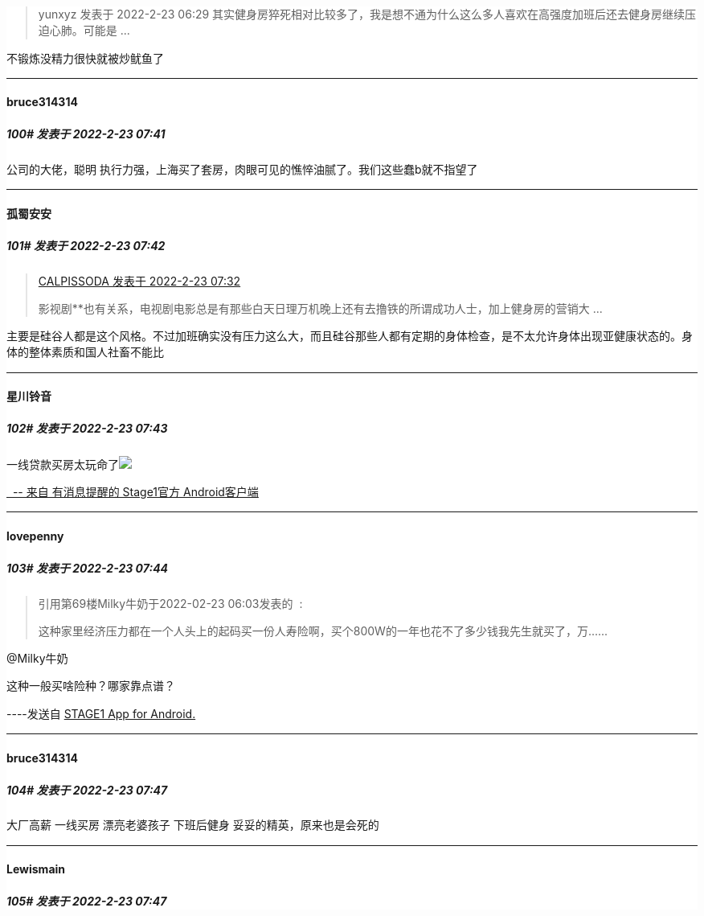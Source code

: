 <blockquote>yunxyz 发表于 2022-2-23 06:29
其实健身房猝死相对比较多了，我是想不通为什么这么多人喜欢在高强度加班后还去健身房继续压迫心肺。可能是 ...</blockquote>
不锻炼没精力很快就被炒鱿鱼了

*****

####  bruce314314  
##### 100#       发表于 2022-2-23 07:41

公司的大佬，聪明 执行力强，上海买了套房，肉眼可见的憔悴油腻了。我们这些蠢b就不指望了

*****

####  孤蜀安安  
##### 101#       发表于 2022-2-23 07:42

<blockquote><a href="httphttps://bbs.saraba1st.com/2b/forum.php?mod=redirect&amp;goto=findpost&amp;pid=54799335&amp;ptid=2054112" target="_blank">CALPISSODA 发表于 2022-2-23 07:32</a>

影视剧**也有关系，电视剧电影总是有那些白天日理万机晚上还有去撸铁的所谓成功人士，加上健身房的营销大 ...</blockquote>
主要是硅谷人都是这个风格。不过加班确实没有压力这么大，而且硅谷那些人都有定期的身体检查，是不太允许身体出现亚健康状态的。身体的整体素质和国人社畜不能比

*****

####  星川铃音  
##### 102#       发表于 2022-2-23 07:43

一线贷款买房太玩命了<img src="https://static.saraba1st.com/image/smiley/face2017/001.png" referrerpolicy="no-referrer">

[  -- 来自 有消息提醒的 Stage1官方 Android客户端](https://www.coolapk.com/apk/140634)

*****

####  lovepenny  
##### 103#       发表于 2022-2-23 07:44

<blockquote>引用第69楼Milky牛奶于2022-02-23 06:03发表的  :

这种家里经济压力都在一个人头上的起码买一份人寿险啊，买个800W的一年也花不了多少钱我先生就买了，万......</blockquote>
@Milky牛奶

这种一般买啥险种？哪家靠点谱？

----发送自 [STAGE1 App for Android.](http://stage1.5j4m.com/?1.37)

*****

####  bruce314314  
##### 104#       发表于 2022-2-23 07:47

大厂高薪 一线买房 漂亮老婆孩子 下班后健身 妥妥的精英，原来也是会死的

*****

####  Lewismain  
##### 105#       发表于 2022-2-23 07:47
